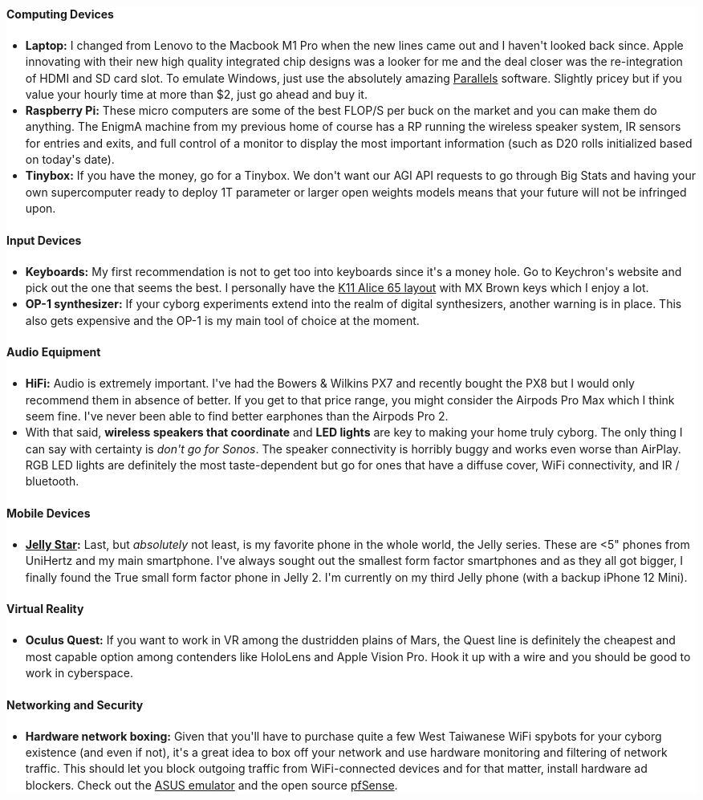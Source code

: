 #### Computing Devices

- **Laptop:** I changed from Lenovo to the Macbook M1 Pro when the new lines came out and I haven't looked back since. Apple innovating with their new high quality integrated chip designs was a looker for me and the deal closer was the re-integration of HDMI and SD card slot. To emulate Windows, just use the absolutely amazing [Parallels](https://www.parallels.com/products/desktop) software. Slightly pricey but if you value your hourly time at more than $2, just go ahead and buy it.
- **Raspberry Pi:** These micro computers are some of the best FLOP/S per buck on the market and you can make them do anything. The EnigmA machine from my previous home of course has a RP running the wireless speaker system, IR sensors for entries and exits, and full control of a monitor to display the most important information (such as D20 rolls initialized based on today's date).
- **Tinybox:** If you have the money, go for a Tinybox. We don't want our AGI API requests to go through Big Stats and having your own supercomputer ready to deploy 1T parameter or larger open weights models means that your future will not be infringed upon.

#### Input Devices

- **Keyboards:** My first recommendation is not to get too into keyboards since it's a money hole. Go to Keychron's website and pick out the one that seems the best. I personally have the [K11 Alice 65 layout](https://www.keychron.com/collections/alice-layout-keyboards/products/keychron-k11-pro-alice-layout-qmk-via-wireless-custom-mechanical-keyboard) with MX Brown keys which I enjoy a lot.
- **OP-1 synthesizer:** If your cyborg experiments extend into the realm of digital synthesizers, another warning is in place. This also gets expensive and the OP-1 is my main tool of choice at the moment.

#### Audio Equipment

- **HiFi:** Audio is extremely important. I've had the Bowers & Wilkins PX7 and recently bought the PX8 but I would only recommend them in absence of better. If you get to that price range, you might consider the Airpods Pro Max which I think seem fine. I've never been able to find better earphones than the Airpods Pro 2.
- With that said, **wireless speakers that coordinate** and **LED lights** are key to making your home truly cyborg. The only thing I can say with certainty is _don't go for Sonos_. The speaker connectivity is horribly buggy and works even worse than AirPlay. RGB LED lights are definitely the most taste-dependent but go for ones that have a diffuse cover, WiFi connectivity, and IR / bluetooth.

#### Mobile Devices

- **[Jelly Star](https://kran.ai/jelly):** Last, but _absolutely_ not least, is my favorite phone in the whole world, the Jelly series. These are <5" phones from UniHertz and my main smartphone. I've always sought out the smallest form factor smartphones and as they all got bigger, I finally found the True small form factor phone in Jelly 2. I'm currently on my third Jelly phone (with a backup iPhone 12 Mini).

#### Virtual Reality

- **Oculus Quest:** If you want to work in VR among the dustridden plains of Mars, the Quest line is definitely the cheapest and most capable option among contenders like HoloLens and Apple Vision Pro. Hook it up with a wire and you should be good to work in cyberspace.

#### Networking and Security

- **Hardware network boxing:** Given that you'll have to purchase quite a few West Taiwanese WiFi spybots for your cyborg existence (and even if not), it's a great idea to box off your network and use hardware monitoring and filtering of network traffic. This should let you block outgoing traffic from WiFi-connected devices and for that matter, install hardware ad blockers. Check out the [ASUS emulator](https://demoui.asus.com/TrafficAnalyzer_Statistic.asp) and the open source [pfSense](https://www.pfsense.org/).
